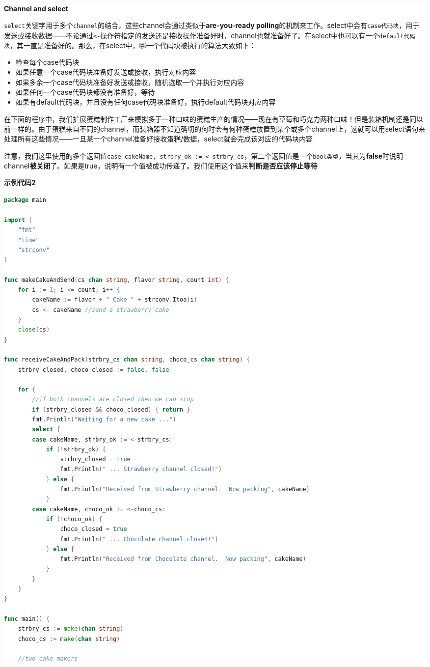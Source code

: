 **Channel and select**

`select`关键字用于多个`channel`的结合，这些channel会通过类似于**are-you-ready polling**的机制来工作。select中会有`case代码块`，用于发送或接收数据——不论通过`<-`操作符指定的发送还是接收操作准备好时，channel也就准备好了。在select中也可以有一个`default代码块`，其一直是准备好的。那么，在select中，哪一个代码块被执行的算法大致如下：
- 检查每个case代码块
- 如果任意一个case代码块准备好发送或接收，执行对应内容
- 如果多余一个case代码块准备好发送或接收，随机选取一个并执行对应内容
- 如果任何一个case代码块都没有准备好，等待
- 如果有default代码块，并且没有任何case代码块准备好，执行default代码块对应内容

在下面的程序中，我们扩展蛋糕制作工厂来模拟多于一种口味的蛋糕生产的情况——现在有草莓和巧克力两种口味！但是装箱机制还是同以前一样的。由于蛋糕来自不同的channel，而装箱器不知道确切的何时会有何种蛋糕放置到某个或多个channel上，这就可以用select语句来处理所有这些情况——一旦某一个channel准备好接收蛋糕/数据，select就会完成该对应的代码块内容

注意，我们这里使用的多个返回值`case cakeName, strbry_ok := <-strbry_cs`，第二个返回值是一个`bool类型`，当其为**false**时说明channel**被关闭**了。如果是true，说明有一个值被成功传递了。我们使用这个值来**判断是否应该停止等待**

**示例代码2**
```go
package main

import (
    "fmt"
    "time"
    "strconv"
)

func makeCakeAndSend(cs chan string, flavor string, count int) {
    for i := 1; i <= count; i++ {
        cakeName := flavor + " Cake " + strconv.Itoa(i)
        cs <- cakeName //send a strawberry cake
    }   
    close(cs)
}

func receiveCakeAndPack(strbry_cs chan string, choco_cs chan string) {
    strbry_closed, choco_closed := false, false

    for {
        //if both channels are closed then we can stop
        if (strbry_closed && choco_closed) { return }
        fmt.Println("Waiting for a new cake ...")
        select {
        case cakeName, strbry_ok := <-strbry_cs:
            if (!strbry_ok) {
                strbry_closed = true
                fmt.Println(" ... Strawberry channel closed!")
            } else {
                fmt.Println("Received from Strawberry channel.  Now packing", cakeName)
            }   
        case cakeName, choco_ok := <-choco_cs:
            if (!choco_ok) {
                choco_closed = true
                fmt.Println(" ... Chocolate channel closed!")
            } else {
                fmt.Println("Received from Chocolate channel.  Now packing", cakeName)
            }   
        }   
    }   
}

func main() {
    strbry_cs := make(chan string)
    choco_cs := make(chan string)

    //two cake makers
```